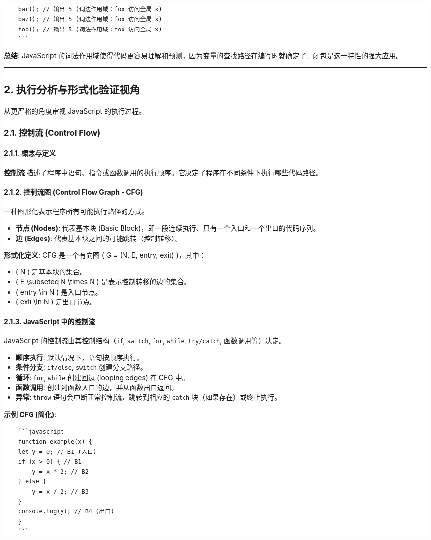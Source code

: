         bar(); // 输出 5 (词法作用域：foo 访问全局 x)
        baz(); // 输出 5 (词法作用域：foo 访问全局 x)
        foo(); // 输出 5 (词法作用域：foo 访问全局 x)
        ```

**总结**: JavaScript 的词法作用域使得代码更容易理解和预测，因为变量的查找路径在编写时就确定了。闭包是这一特性的强大应用。

---

## 2. 执行分析与形式化验证视角

从更严格的角度审视 JavaScript 的执行过程。

### 2.1. 控制流 (Control Flow)

#### 2.1.1. 概念与定义

**控制流** 描述了程序中语句、指令或函数调用的执行顺序。它决定了程序在不同条件下执行哪些代码路径。

#### 2.1.2. 控制流图 (Control Flow Graph - CFG)

一种图形化表示程序所有可能执行路径的方式。

- **节点 (Nodes)**: 代表基本块 (Basic Block)，即一段连续执行、只有一个入口和一个出口的代码序列。
- **边 (Edges)**: 代表基本块之间的可能跳转（控制转移）。

**形式化定义**: CFG 是一个有向图 \( G = (N, E, entry, exit) \)，其中：

- \( N \) 是基本块的集合。
- \( E \subseteq N \times N \) 是表示控制转移的边的集合。
- \( entry \in N \) 是入口节点。
- \( exit \in N \) 是出口节点。

#### 2.1.3. JavaScript 中的控制流

JavaScript 的控制流由其控制结构（`if`, `switch`, `for`, `while`, `try/catch`, 函数调用等）决定。

- **顺序执行**: 默认情况下，语句按顺序执行。
- **条件分支**: `if/else`, `switch` 创建分支路径。
- **循环**: `for`, `while` 创建回边 (looping edges) 在 CFG 中。
- **函数调用**: 创建到函数入口的边，并从函数出口返回。
- **异常**: `throw` 语句会中断正常控制流，跳转到相应的 `catch` 块（如果存在）或终止执行。

**示例 CFG (简化)**:

        ```javascript
        function example(x) {
        let y = 0; // B1 (入口)
        if (x > 0) { // B1
            y = x * 2; // B2
        } else {
            y = x / 2; // B3
        }
        console.log(y); // B4 (出口)
        }
        ```
